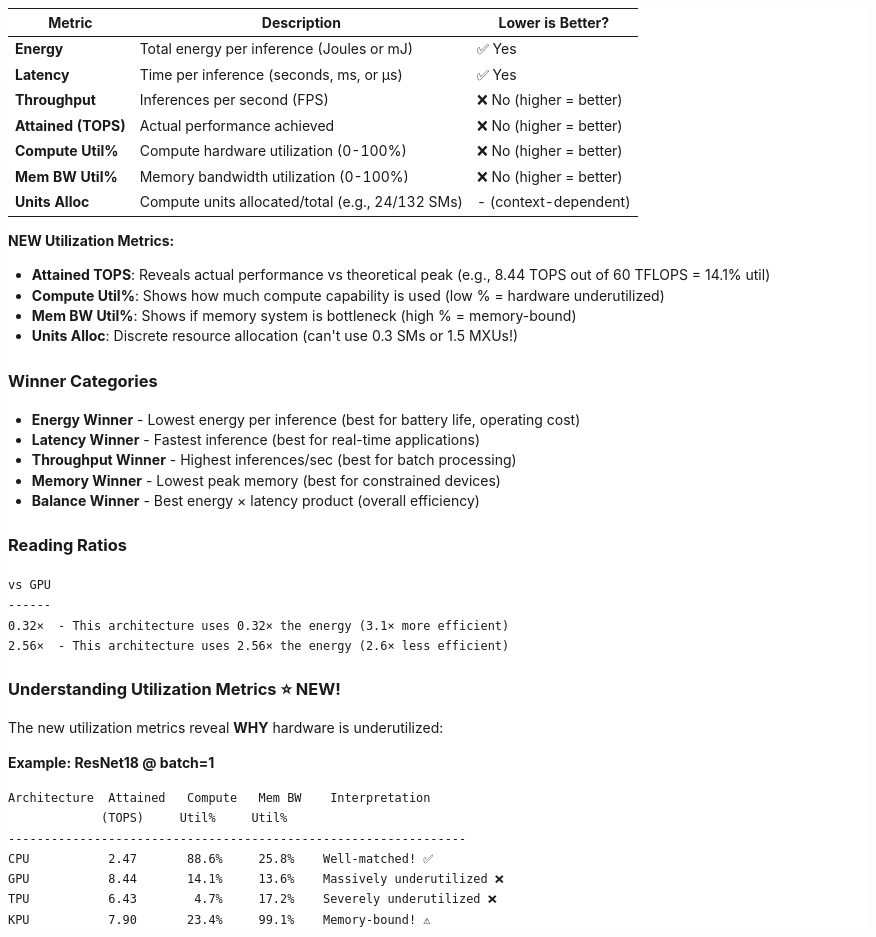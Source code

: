 | Metric | Description | Lower is Better? |
|--------|-------------|------------------|
| **Energy** | Total energy per inference (Joules or mJ) | ✅ Yes |
| **Latency** | Time per inference (seconds, ms, or µs) | ✅ Yes |
| **Throughput** | Inferences per second (FPS) | ❌ No (higher = better) |
| **Attained (TOPS)** | Actual performance achieved | ❌ No (higher = better) |
| **Compute Util%** | Compute hardware utilization (0-100%) | ❌ No (higher = better) |
| **Mem BW Util%** | Memory bandwidth utilization (0-100%) | ❌ No (higher = better) |
| **Units Alloc** | Compute units allocated/total (e.g., 24/132 SMs) | - (context-dependent) |

**NEW Utilization Metrics:**
- **Attained TOPS**: Reveals actual performance vs theoretical peak (e.g., 8.44 TOPS out of 60 TFLOPS = 14.1% util)
- **Compute Util%**: Shows how much compute capability is used (low % = hardware underutilized)
- **Mem BW Util%**: Shows if memory system is bottleneck (high % = memory-bound)
- **Units Alloc**: Discrete resource allocation (can't use 0.3 SMs or 1.5 MXUs!)

### Winner Categories

- **Energy Winner** - Lowest energy per inference (best for battery life, operating cost)
- **Latency Winner** - Fastest inference (best for real-time applications)
- **Throughput Winner** - Highest inferences/sec (best for batch processing)
- **Memory Winner** - Lowest peak memory (best for constrained devices)
- **Balance Winner** - Best energy × latency product (overall efficiency)

### Reading Ratios

```
vs GPU
------
0.32×  - This architecture uses 0.32× the energy (3.1× more efficient)
2.56×  - This architecture uses 2.56× the energy (2.6× less efficient)
```

### Understanding Utilization Metrics ⭐ NEW!

The new utilization metrics reveal **WHY** hardware is underutilized:

**Example: ResNet18 @ batch=1**

```
Architecture  Attained   Compute   Mem BW    Interpretation
             (TOPS)     Util%     Util%
----------------------------------------------------------------
CPU           2.47       88.6%     25.8%    Well-matched! ✅
GPU           8.44       14.1%     13.6%    Massively underutilized ❌
TPU           6.43        4.7%     17.2%    Severely underutilized ❌
KPU           7.90       23.4%     99.1%    Memory-bound! ⚠️
```
